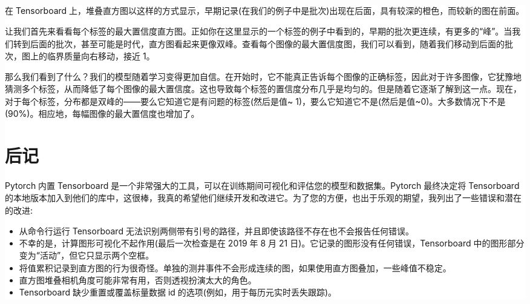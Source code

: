 在 Tensorboard 上，堆叠直方图以这样的方式显示，早期记录(在我们的例子中是批次)出现在后面，具有较深的橙色，而较新的图在前面。

让我们首先来看看每个标签的最大置信度直方图。正如你在这里显示的一个标签的例子中看到的，早期的批次更连续，有更多的“峰”。当我们转到后面的批次，甚至可能是时代，直方图看起来更像双峰。查看每个图像的最大置信度图，我们可以看到，随着我们移动到后面的批次，图上的临界质量向右移动，接近 1。

那么我们看到了什么？我们的模型随着学习变得更加自信。在开始时，它不能真正告诉每个图像的正确标签，因此对于许多图像，它犹豫地猜测多个标签，从而降低了每个图像的最大置信度。这也导致每个标签的置信度分布几乎是均匀的。但是随着它逐渐了解到这一点。现在，对于每个标签，分布都是双峰的——要么它知道它是有问题的标签(然后是值~ 1)，要么它知道它不是(然后是值~0)。大多数情况下不是(90%)。相应地，每幅图像的最大置信度也增加了。

# **后记**

Pytorch 内置 Tensorboard 是一个非常强大的工具，可以在训练期间可视化和评估您的模型和数据集。Pytorch 最终决定将 Tensorboard 的本地版本加入到他们的库中，这很棒，我真的希望他们继续开发和改进它。为了您的方便，也出于乐观的期望，我列出了一些错误和潜在的改进:

*   从命令行运行 Tensorboard 无法识别两侧带有引号的路径，并且即使该路径不存在也不会报告任何错误。
*   不幸的是，计算图形可视化不起作用(最后一次检查是在 2019 年 8 月 21 日)。它记录的图形没有任何错误，Tensorboard 中的图形部分变为“活动”，但它只显示两个空框。
*   将值累积记录到直方图的行为很奇怪。单独的测井事件不会形成连续的图，如果使用直方图叠加，一些峰值不稳定。
*   直方图堆叠相机角度可能非常有用，否则透视扮演太大的角色。
*   Tensorboard 缺少重置或覆盖标量数据 id 的选项(例如，用于每历元实时丢失跟踪)。